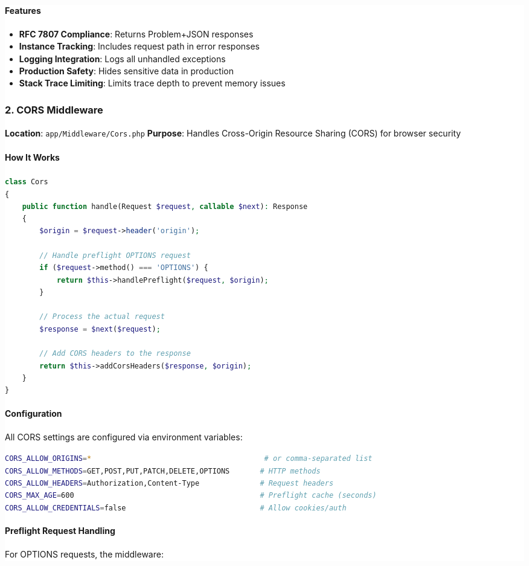 ```json
```

#### Features

- **RFC 7807 Compliance**: Returns Problem+JSON responses
- **Instance Tracking**: Includes request path in error responses
- **Logging Integration**: Logs all unhandled exceptions
- **Production Safety**: Hides sensitive data in production
- **Stack Trace Limiting**: Limits trace depth to prevent memory issues

### 2. CORS Middleware

**Location**: `app/Middleware/Cors.php`
**Purpose**: Handles Cross-Origin Resource Sharing (CORS) for browser security

#### How It Works

```php
class Cors
{
    public function handle(Request $request, callable $next): Response
    {
        $origin = $request->header('origin');

        // Handle preflight OPTIONS request
        if ($request->method() === 'OPTIONS') {
            return $this->handlePreflight($request, $origin);
        }

        // Process the actual request
        $response = $next($request);

        // Add CORS headers to the response
        return $this->addCorsHeaders($response, $origin);
    }
}
```

#### Configuration

All CORS settings are configured via environment variables:

```bash
CORS_ALLOW_ORIGINS=*                                        # or comma-separated list
CORS_ALLOW_METHODS=GET,POST,PUT,PATCH,DELETE,OPTIONS       # HTTP methods
CORS_ALLOW_HEADERS=Authorization,Content-Type              # Request headers
CORS_MAX_AGE=600                                           # Preflight cache (seconds)
CORS_ALLOW_CREDENTIALS=false                               # Allow cookies/auth
```

#### Preflight Request Handling

For OPTIONS requests, the middleware:
